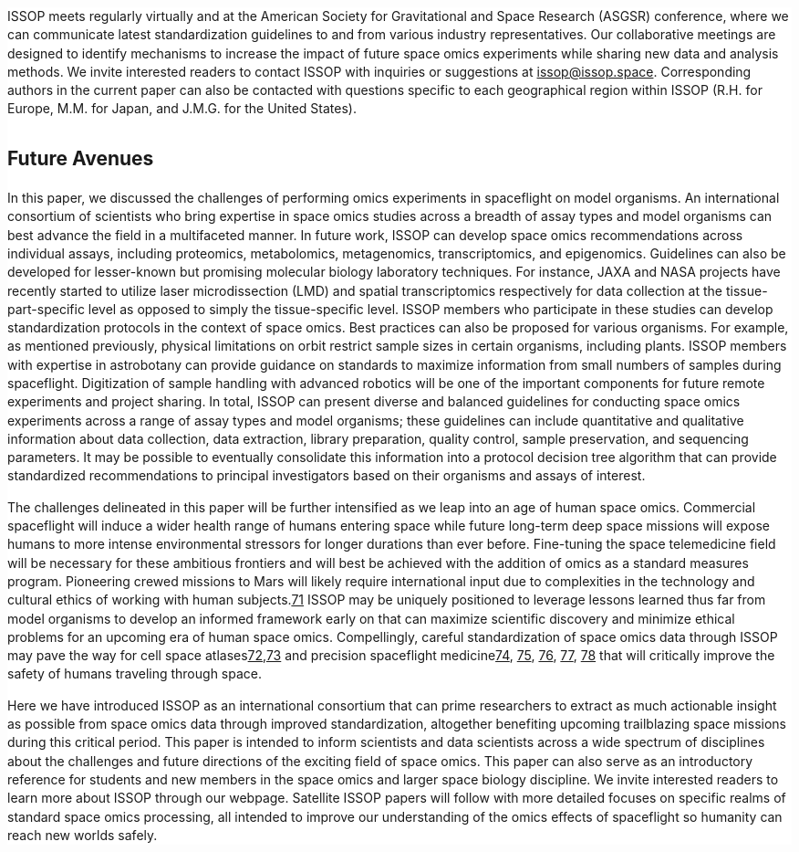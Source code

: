ISSOP meets regularly virtually and at the American Society for Gravitational and Space Research (ASGSR) conference, where we can communicate latest standardization guidelines to and from various industry representatives. Our collaborative meetings are designed to identify mechanisms to increase the impact of future space omics experiments while sharing new data and analysis methods. We invite interested readers to contact ISSOP with inquiries or suggestions at [issop@issop.space](http://mailto:issop@issop.space/). Corresponding authors in the current paper can also be contacted with questions specific to each geographical region within ISSOP (R.H. for Europe, M.M. for Japan, and J.M.G. for the United States).

## Future Avenues

In this paper, we discussed the challenges of performing omics experiments in spaceflight on model organisms. An international consortium of scientists who bring expertise in space omics studies across a breadth of assay types and model organisms can best advance the field in a multifaceted manner. In future work, ISSOP can develop space omics recommendations across individual assays, including proteomics, metabolomics, metagenomics, transcriptomics, and epigenomics. Guidelines can also be developed for lesser-known but promising molecular biology laboratory techniques. For instance, JAXA and NASA projects have recently started to utilize laser microdissection (LMD) and spatial transcriptomics respectively for data collection at the tissue-part-specific level as opposed to simply the tissue-specific level. ISSOP members who participate in these studies can develop standardization protocols in the context of space omics. Best practices can also be proposed for various organisms. For example, as mentioned previously, physical limitations on orbit restrict sample sizes in certain organisms, including plants. ISSOP members with expertise in astrobotany can provide guidance on standards to maximize information from small numbers of samples during spaceflight. Digitization of sample handling with advanced robotics will be one of the important components for future remote experiments and project sharing. In total, ISSOP can present diverse and balanced guidelines for conducting space omics experiments across a range of assay types and model organisms; these guidelines can include quantitative and qualitative information about data collection, data extraction, library preparation, quality control, sample preservation, and sequencing parameters. It may be possible to eventually consolidate this information into a protocol decision tree algorithm that can provide standardized recommendations to principal investigators based on their organisms and assays of interest.

The challenges delineated in this paper will be further intensified as we leap into an age of human space omics. Commercial spaceflight will induce a wider health range of humans entering space while future long-term deep space missions will expose humans to more intense environmental stressors for longer durations than ever before. Fine-tuning the space telemedicine field will be necessary for these ambitious frontiers and will best be achieved with the addition of omics as a standard measures program. Pioneering crewed missions to Mars will likely require international input due to complexities in the technology and cultural ethics of working with human subjects.[71](#bib71) ISSOP may be uniquely positioned to leverage lessons learned thus far from model organisms to develop an informed framework early on that can maximize scientific discovery and minimize ethical problems for an upcoming era of human space omics. Compellingly, careful standardization of space omics data through ISSOP may pave the way for cell space atlases[72](#bib72),[73](#bib73) and precision spaceflight medicine[74](#bib74), [75](#bib75), [76](#bib76), [77](#bib77), [78](#bib78) that will critically improve the safety of humans traveling through space.

Here we have introduced ISSOP as an international consortium that can prime researchers to extract as much actionable insight as possible from space omics data through improved standardization, altogether benefiting upcoming trailblazing space missions during this critical period. This paper is intended to inform scientists and data scientists across a wide spectrum of disciplines about the challenges and future directions of the exciting field of space omics. This paper can also serve as an introductory reference for students and new members in the space omics and larger space biology discipline. We invite interested readers to learn more about ISSOP through our webpage. Satellite ISSOP papers will follow with more detailed focuses on specific realms of standard space omics processing, all intended to improve our understanding of the omics effects of spaceflight so humanity can reach new worlds safely.
